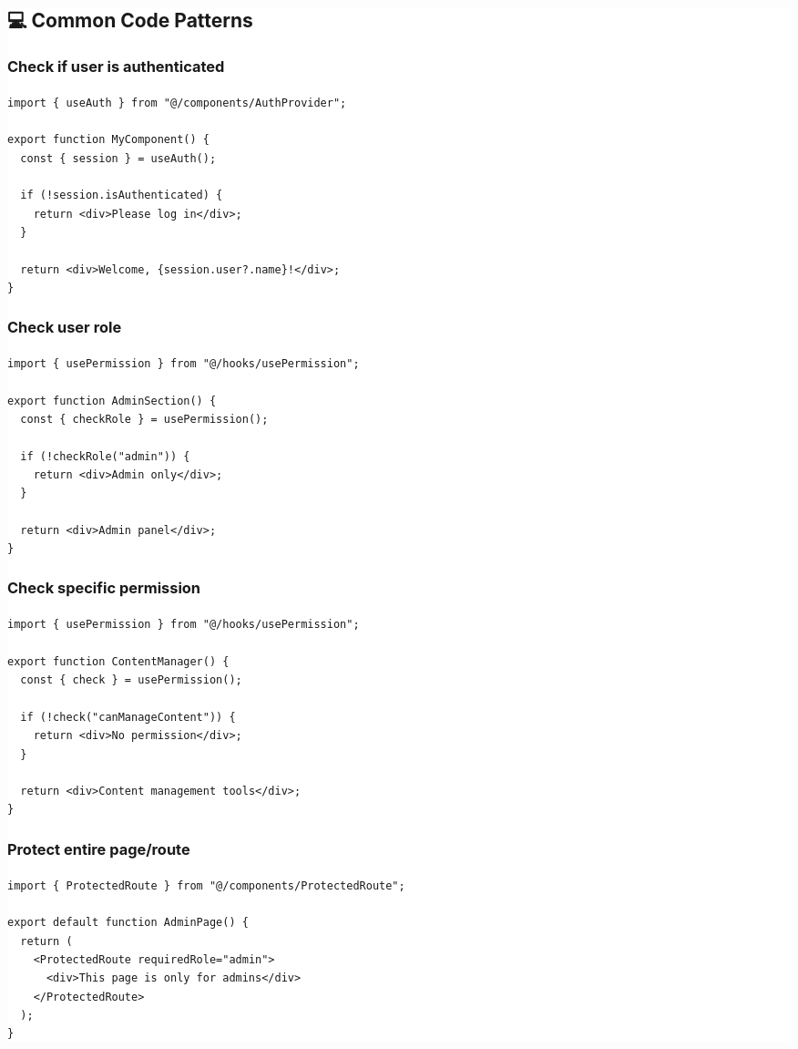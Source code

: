 ## 💻 Common Code Patterns

### Check if user is authenticated
```tsx
import { useAuth } from "@/components/AuthProvider";

export function MyComponent() {
  const { session } = useAuth();
  
  if (!session.isAuthenticated) {
    return <div>Please log in</div>;
  }

  return <div>Welcome, {session.user?.name}!</div>;
}
```

### Check user role
```tsx
import { usePermission } from "@/hooks/usePermission";

export function AdminSection() {
  const { checkRole } = usePermission();
  
  if (!checkRole("admin")) {
    return <div>Admin only</div>;
  }

  return <div>Admin panel</div>;
}
```

### Check specific permission
```tsx
import { usePermission } from "@/hooks/usePermission";

export function ContentManager() {
  const { check } = usePermission();
  
  if (!check("canManageContent")) {
    return <div>No permission</div>;
  }

  return <div>Content management tools</div>;
}
```

### Protect entire page/route
```tsx
import { ProtectedRoute } from "@/components/ProtectedRoute";

export default function AdminPage() {
  return (
    <ProtectedRoute requiredRole="admin">
      <div>This page is only for admins</div>
    </ProtectedRoute>
  );
}
```
